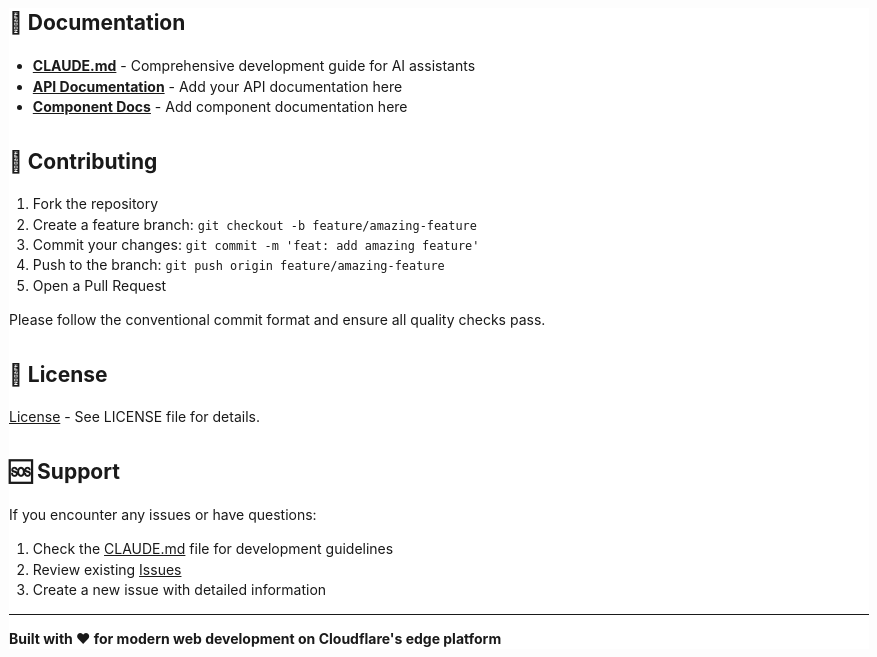 ## 📖 Documentation

- **[CLAUDE.md](CLAUDE.md)** - Comprehensive development guide for AI assistants
- **[API Documentation](#)** - Add your API documentation here
- **[Component Docs](#)** - Add component documentation here

## 🤝 Contributing

1. Fork the repository
2. Create a feature branch: `git checkout -b feature/amazing-feature`
3. Commit your changes: `git commit -m 'feat: add amazing feature'`
4. Push to the branch: `git push origin feature/amazing-feature`
5. Open a Pull Request

Please follow the conventional commit format and ensure all quality checks pass.

## 📄 License

[License](LICENSE) - See LICENSE file for details.

## 🆘 Support

If you encounter any issues or have questions:

1. Check the [CLAUDE.md](CLAUDE.md) file for development guidelines
2. Review existing [Issues](../../issues)
3. Create a new issue with detailed information

---

**Built with ❤️ for modern web development on Cloudflare's edge platform**